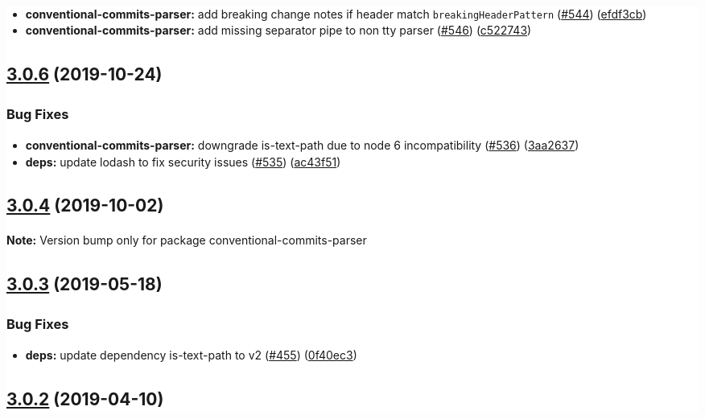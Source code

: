 * **conventional-commits-parser:** add breaking change notes if header match `breakingHeaderPattern` ([#544](https://github.com/nholuongut/conventional-changelog/issues/544)) ([efdf3cb](https://github.com/nholuongut/conventional-changelog/commit/efdf3cbc9de3278b180a48beebb74e596e3c5f94))
* **conventional-commits-parser:** add missing separator pipe to non tty parser ([#546](https://github.com/nholuongut/conventional-changelog/issues/546)) ([c522743](https://github.com/nholuongut/conventional-changelog/commit/c5227437b0b300f30a57e8ba5df2a8ab8d163af0))





## [3.0.6](https://github.com/nholuongut/conventional-changelog/compare/conventional-commits-parser@3.0.5...conventional-commits-parser@3.0.6) (2019-10-24)


### Bug Fixes

* **conventional-commits-parser:** downgrade is-text-path due to node 6 incompatibility ([#536](https://github.com/nholuongut/conventional-changelog/issues/536)) ([3aa2637](https://github.com/nholuongut/conventional-changelog/commit/3aa2637a1c65bb4db3d8bf2c6ce17e6f5abe1ca1))
* **deps:** update lodash to fix security issues ([#535](https://github.com/nholuongut/conventional-changelog/issues/535)) ([ac43f51](https://github.com/nholuongut/conventional-changelog/commit/ac43f51de1f3b597c32f7f8442917a2d06199018))





## [3.0.4](https://github.com/nholuongut/conventional-changelog/compare/conventional-commits-parser@3.0.3...conventional-commits-parser@3.0.4) (2019-10-02)

**Note:** Version bump only for package conventional-commits-parser





## [3.0.3](https://github.com/nholuongut/conventional-changelog/compare/conventional-commits-parser@3.0.2...conventional-commits-parser@3.0.3) (2019-05-18)


### Bug Fixes

* **deps:** update dependency is-text-path to v2 ([#455](https://github.com/nholuongut/conventional-changelog/issues/455)) ([0f40ec3](https://github.com/nholuongut/conventional-changelog/commit/0f40ec3))





## [3.0.2](https://github.com/nholuongut/conventional-changelog/compare/conventional-commits-parser@3.0.1...conventional-commits-parser@3.0.2) (2019-04-10)
